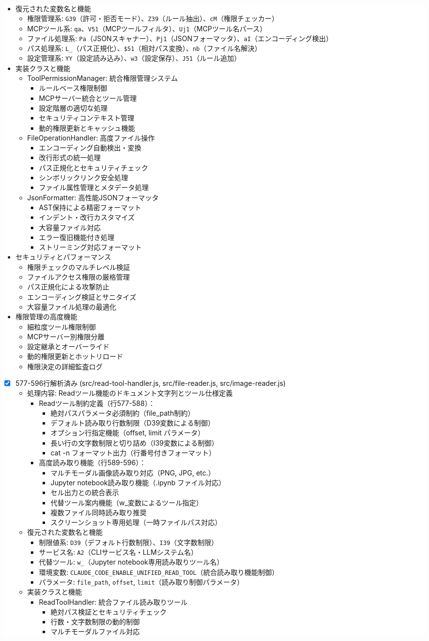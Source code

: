   - 復元された変数名と機能
    - 権限管理系: `G39`（許可・拒否モード）、`Z39`（ルール抽出）、`cM`（権限チェッカー）
    - MCPツール系: `qa`、`V51`（MCPツールフィルタ）、`Uj1`（MCPツール名パース）
    - ファイル処理系: `Pa`（JSONスキャナー）、`Pj1`（JSONフォーマッタ）、`aI`（エンコーディング検出）
    - パス処理系: `L_`（パス正規化）、`$51`（相対パス変換）、`nb`（ファイル名解決）
    - 設定管理系: `YY`（設定読み込み）、`w3`（設定保存）、`J51`（ルール追加）
  - 実装クラスと機能
    - ToolPermissionManager: 統合権限管理システム
      - ルールベース権限制御
      - MCPサーバー統合とツール管理
      - 設定階層の適切な処理
      - セキュリティコンテキスト管理
      - 動的権限更新とキャッシュ機能
    - FileOperationHandler: 高度ファイル操作
      - エンコーディング自動検出・変換
      - 改行形式の統一処理
      - パス正規化とセキュリティチェック
      - シンボリックリンク安全処理
      - ファイル属性管理とメタデータ処理
    - JsonFormatter: 高性能JSONフォーマッタ
      - AST保持による精密フォーマット
      - インデント・改行カスタマイズ
      - 大容量ファイル対応
      - エラー復旧機能付き処理
      - ストリーミング対応フォーマット
  - セキュリティとパフォーマンス
    - 権限チェックのマルチレベル検証
    - ファイルアクセス権限の厳格管理
    - パス正規化による攻撃防止
    - エンコーディング検証とサニタイズ
    - 大容量ファイル処理の最適化
  - 権限管理の高度機能
    - 細粒度ツール権限制御
    - MCPサーバー別権限分離
    - 設定継承とオーバーライド
    - 動的権限更新とホットリロード
    - 権限決定の詳細監査ログ

- [x] 577-596行解析済み (src/read-tool-handler.js, src/file-reader.js, src/image-reader.js)
  - 処理内容: Readツール機能のドキュメント文字列とツール仕様定義
    - Readツール制約定義（行577-588）：
      - 絶対パスパラメータ必須制約（file_path制約）
      - デフォルト読み取り行数制限（D39変数による制御）
      - オプション行指定機能（offset, limit パラメータ）
      - 長い行の文字数制限と切り詰め（I39変数による制御）
      - cat -n フォーマット出力（行番号付きフォーマット）
    - 高度読み取り機能（行589-596）：
      - マルチモーダル画像読み取り対応（PNG, JPG, etc.）
      - Jupyter notebook読み取り機能（.ipynb ファイル対応）
      - セル出力との統合表示
      - 代替ツール案内機能（w_変数によるツール指定）
      - 複数ファイル同時読み取り推奨
      - スクリーンショット専用処理（一時ファイルパス対応）
  - 復元された変数名と機能
    - 制限値系: `D39`（デフォルト行数制限）、`I39`（文字数制限）
    - サービス名: `A2`（CLIサービス名・LLMシステム名）
    - 代替ツール: `w_`（Jupyter notebook専用読み取りツール名）
    - 環境変数: `CLAUDE_CODE_ENABLE_UNIFIED_READ_TOOL`（統合読み取り機能制御）
    - パラメータ: `file_path`, `offset`, `limit`（読み取り制御パラメータ）
  - 実装クラスと機能
    - ReadToolHandler: 統合ファイル読み取りツール
      - 絶対パス検証とセキュリティチェック
      - 行数・文字数制限の動的制御
      - マルチモーダルファイル対応